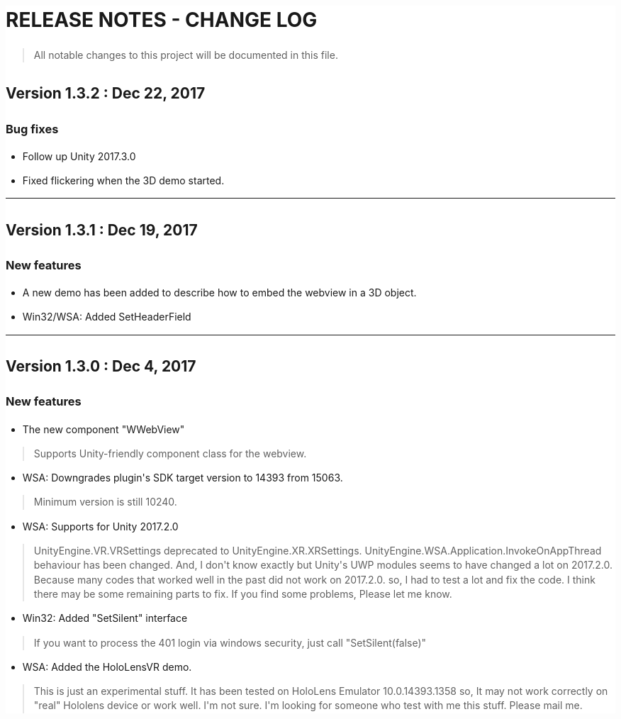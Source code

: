 # RELEASE NOTES - CHANGE LOG
> All notable changes to this project will be documented in this file.


## Version 1.3.2 : Dec 22, 2017

### Bug fixes

- Follow up Unity 2017.3.0

- Fixed flickering when the 3D demo started.


--------------------------------------------------------------------------------------------------------------------------------------


## Version 1.3.1 : Dec 19, 2017

### New features 

- A new demo has been added to describe how to embed the webview in a 3D object.

- Win32/WSA: Added SetHeaderField


--------------------------------------------------------------------------------------------------------------------------------------


## Version 1.3.0 : Dec 4, 2017

### New features 

- The new component "WWebView"
> Supports Unity-friendly component class for the webview.

- WSA: Downgrades plugin's SDK target version to 14393 from 15063.
> Minimum version is still 10240.

- WSA: Supports for Unity 2017.2.0
> UnityEngine.VR.VRSettings deprecated to UnityEngine.XR.XRSettings.
> UnityEngine.WSA.Application.InvokeOnAppThread behaviour has been changed.
> And, I don't know exactly but Unity's UWP modules seems to have changed a lot on 2017.2.0. 
> Because many codes that worked well in the past did not work on 2017.2.0.
> so, I had to test a lot and fix the code. I think there may be some remaining parts to fix.
> If you find some problems, Please let me know.

- Win32: Added "SetSilent" interface
> If you want to process the 401 login via windows security, just call "SetSilent(false)"

- WSA: Added the HoloLensVR demo.
> This is just an experimental stuff. It has been tested on HoloLens Emulator 10.0.14393.1358
> so, It may not work correctly on "real" Hololens device or work well. I'm not sure. 
> I'm looking for someone who test with me this stuff.
> Please mail me.
